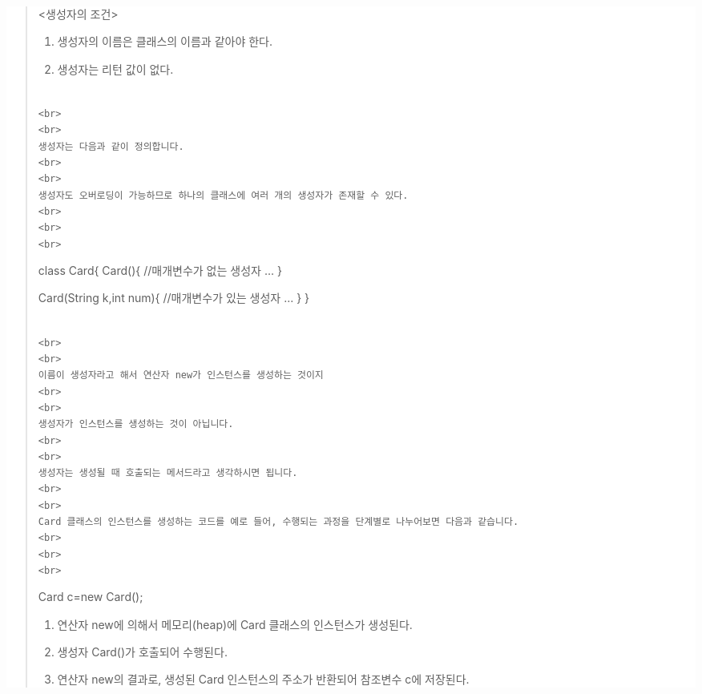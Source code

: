 ><생성자의 조건>
>
>1. 생성자의 이름은 클래스의 이름과 같아야 한다.
>
>2. 생성자는 리턴 값이 없다.
>```
>
><br>
><br>
>생성자는 다음과 같이 정의합니다. 
><br>
><br>
>생성자도 오버로딩이 가능하므로 하나의 클래스에 여러 개의 생성자가 존재할 수 있다.
><br>
><br>
><br>
>
>```
>class Card{
>	Card(){ //매개변수가 없는 생성자
>		...
>	}
>	
>	Card(String k,int num){ //매개변수가 있는 생성자
>		...
>	}
>}
>```
>
><br>
><br>
>이름이 생성자라고 해서 연산자 new가 인스턴스를 생성하는 것이지 
><br>
><br>
>생성자가 인스턴스를 생성하는 것이 아닙니다.
><br>
><br>
>생성자는 생성될 때 호출되는 메서드라고 생각하시면 됩니다.
><br>
><br>
>Card 클래스의 인스턴스를 생성하는 코드를 예로 들어, 수행되는 과정을 단계별로 나누어보면 다음과 같습니다.
><br>
><br>
><br>
>
>```
>Card c=new Card();
>
>1. 연산자 new에 의해서 메모리(heap)에 Card 클래스의 인스턴스가 생성된다.
>
>2. 생성자 Card()가 호출되어 수행된다.
>
>3. 연산자 new의 결과로, 생성된 Card 인스턴스의 주소가 반환되어 참조변수 c에 저장된다.
>```
